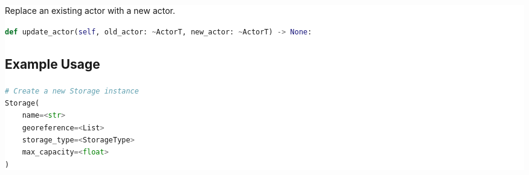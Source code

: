 Replace an existing actor with a new actor.

```python
def update_actor(self, old_actor: ~ActorT, new_actor: ~ActorT) -> None:
```


## Example Usage

```python
# Create a new Storage instance
Storage(
    name=<str>
    georeference=<List>
    storage_type=<StorageType>
    max_capacity=<float>
)
```
